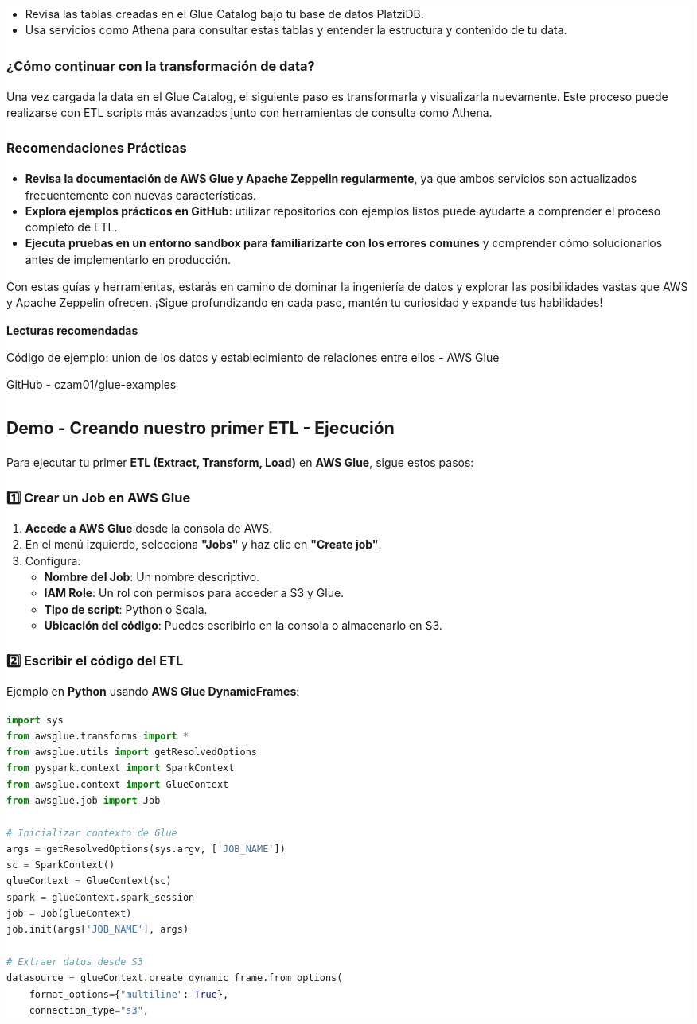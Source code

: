 - Revisa las tablas creadas en el Glue Catalog bajo tu base de datos PlatziDB.
- Usa servicios como Athena para consultar estas tablas y entender la estructura y contenido de tu data.

### ¿Cómo continuar con la transformación de data?

Una vez cargada la data en el Glue Catalog, el siguiente paso es transformarla y visualizarla nuevamente. Este proceso puede realizarse con ETL scripts más avanzados junto con herramientas de consulta como Athena.

### Recomendaciones Prácticas

- **Revisa la documentación de AWS Glue y Apache Zeppelin regularmente**, ya que ambos servicios son actualizados frecuentemente con nuevas características.
- **Explora ejemplos prácticos en GitHub**: utilizar repositorios con ejemplos listos puede ayudarte a comprender el proceso completo de ETL.
- **Ejecuta pruebas en un entorno sandbox para familiarizarte con los errores comunes** y comprender cómo solucionarlos antes de implementarlo en producción.

Con estas guías y herramientas, estarás en camino de dominar la ingeniería de datos y explorar las posibilidades vastas que AWS y Apache Zeppelin ofrecen. ¡Sigue profundizando en cada paso, mantén tu curiosidad y expande tus habilidades!

**Lecturas recomendadas**

[Código de ejemplo: union de los datos y establecimiento de relaciones entre ellos - AWS Glue](https://docs.aws.amazon.com/es_es/glue/latest/dg/aws-glue-programming-python-samples-legislators.html)

[GitHub - czam01/glue-examples](https://github.com/czam01/glue-examples)

## Demo - Creando nuestro primer ETL - Ejecución

Para ejecutar tu primer **ETL (Extract, Transform, Load)** en **AWS Glue**, sigue estos pasos:

### **1️⃣ Crear un Job en AWS Glue**
1. **Accede a AWS Glue** desde la consola de AWS.
2. En el menú izquierdo, selecciona **"Jobs"** y haz clic en **"Create job"**.
3. Configura:
   - **Nombre del Job**: Un nombre descriptivo.
   - **IAM Role**: Un rol con permisos para acceder a S3 y Glue.
   - **Tipo de script**: Python o Scala.
   - **Ubicación del código**: Puedes escribirlo en la consola o almacenarlo en S3.

### **2️⃣ Escribir el código del ETL**
Ejemplo en **Python** usando **AWS Glue DynamicFrames**:

```python
import sys
from awsglue.transforms import *
from awsglue.utils import getResolvedOptions
from pyspark.context import SparkContext
from awsglue.context import GlueContext
from awsglue.job import Job

# Inicializar contexto de Glue
args = getResolvedOptions(sys.argv, ['JOB_NAME'])
sc = SparkContext()
glueContext = GlueContext(sc)
spark = glueContext.spark_session
job = Job(glueContext)
job.init(args['JOB_NAME'], args)

# Extraer datos desde S3
datasource = glueContext.create_dynamic_frame.from_options(
    format_options={"multiline": True},
    connection_type="s3",
```